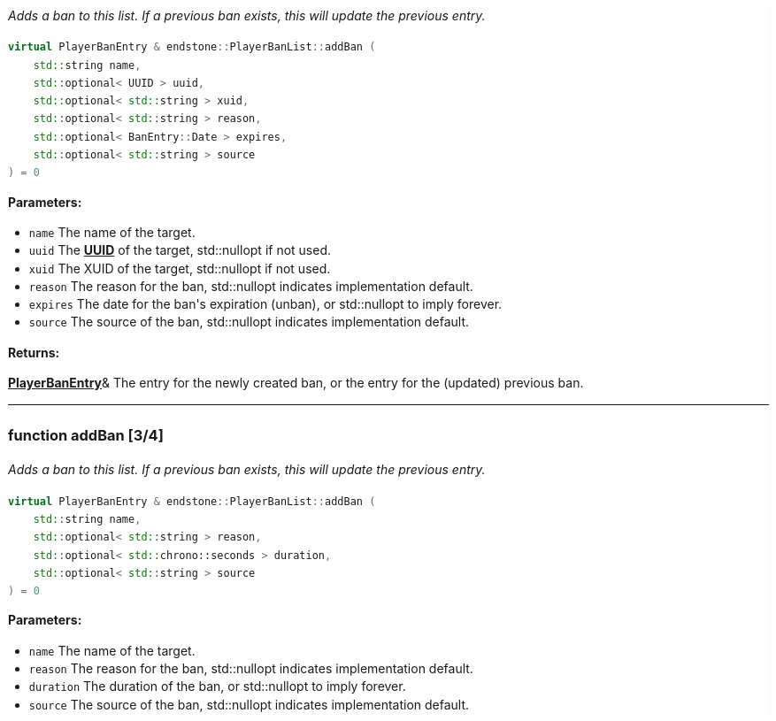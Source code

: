 _Adds a ban to this list. If a previous ban exists, this will update the previous entry._ 
```C++
virtual PlayerBanEntry & endstone::PlayerBanList::addBan (
    std::string name,
    std::optional< UUID > uuid,
    std::optional< std::string > xuid,
    std::optional< std::string > reason,
    std::optional< BanEntry::Date > expires,
    std::optional< std::string > source
) = 0
```





**Parameters:**


* `name` The name of the target. 
* `uuid` The [**UUID**](classendstone_1_1UUID.md) of the target, std::nullopt if not used. 
* `xuid` The XUID of the target, std::nullopt if not used. 
* `reason` The reason for the ban, std::nullopt indicates implementation default. 
* `expires` The date for the ban's expiration (unban), or std::nullopt to imply forever. 
* `source` The source of the ban, std::nullopt indicates implementation default. 



**Returns:**

[**PlayerBanEntry**](classendstone_1_1PlayerBanEntry.md)& The entry for the newly created ban, or the entry for the (updated) previous ban. 





        

<hr>



### function addBan [3/4]

_Adds a ban to this list. If a previous ban exists, this will update the previous entry._ 
```C++
virtual PlayerBanEntry & endstone::PlayerBanList::addBan (
    std::string name,
    std::optional< std::string > reason,
    std::optional< std::chrono::seconds > duration,
    std::optional< std::string > source
) = 0
```





**Parameters:**


* `name` The name of the target. 
* `reason` The reason for the ban, std::nullopt indicates implementation default. 
* `duration` The duration of the ban, or std::nullopt to imply forever. 
* `source` The source of the ban, std::nullopt indicates implementation default. 

